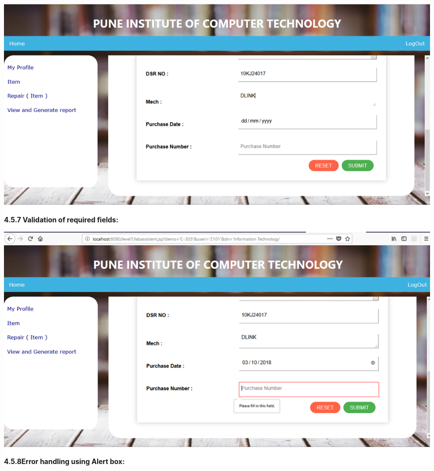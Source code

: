 **![D:\\dbms_project\\PROJECTSCRRENSHOTS\\val1.png](media/965f928e272c67903b93120860378fd7.png)**

**4.5.7 Validation of required fields:**

**![D:\\dbms_project\\PROJECTSCRRENSHOTS\\val2.png](media/397788fce08a4a82c7490f74972c5d27.png)**

**4.5.8Error handling using Alert box:**
